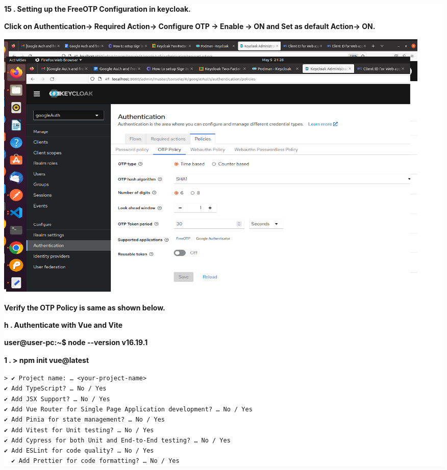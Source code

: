 **15 . Setting up the  FreeOTP Configuration in keycloak.**


**Click on Authentication-> Required Action-> Configure OTP -> Enable → ON  and Set as default Action→ ON.**   


![](up.png)


**Verify the OTP Policy is same as shown below.**

**h . Authenticate with Vue and Vite**


**user@user-pc:~$ node --version
v16.19.1**

**1 . > npm init vue@latest**




    > ✔ Project name: … <your-project-name>
    ✔ Add TypeScript? … No / Yes
    ✔ Add JSX Support? … No / Yes
    ✔ Add Vue Router for Single Page Application development? … No / Yes
    ✔ Add Pinia for state management? … No / Yes
    ✔ Add Vitest for Unit testing? … No / Yes
    ✔ Add Cypress for both Unit and End-to-End testing? … No / Yes
    ✔ Add ESLint for code quality? … No / Yes
      ✔ Add Prettier for code formatting? … No / Yes
